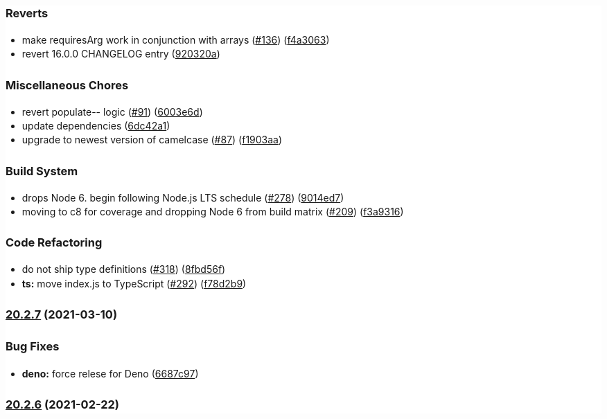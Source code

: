 
### Reverts

* make requiresArg work in conjunction with arrays ([#136](https://www.github.com/NickCarneiro/yargs-parser-ansi/issues/136)) ([f4a3063](https://www.github.com/NickCarneiro/yargs-parser-ansi/commit/f4a3063b17c4d921bb1e9551e23d32c9fb7c68b5))
* revert 16.0.0 CHANGELOG entry ([920320a](https://www.github.com/NickCarneiro/yargs-parser-ansi/commit/920320ad9861bbfd58eda39221ae211540fc1daf))


### Miscellaneous Chores

* revert populate-- logic ([#91](https://www.github.com/NickCarneiro/yargs-parser-ansi/issues/91)) ([6003e6d](https://www.github.com/NickCarneiro/yargs-parser-ansi/commit/6003e6d770ee9bd30eb9fe8e169e948cc949d6d3))
* update dependencies ([6dc42a1](https://www.github.com/NickCarneiro/yargs-parser-ansi/commit/6dc42a190a97a779ac01b6ddf3d405bddefb0e96))
* upgrade to newest version of camelcase ([#87](https://www.github.com/NickCarneiro/yargs-parser-ansi/issues/87)) ([f1903aa](https://www.github.com/NickCarneiro/yargs-parser-ansi/commit/f1903aacf148dad9673e249bce3d3cbb15a3cec7))


### Build System

* drops Node 6. begin following Node.js LTS schedule ([#278](https://www.github.com/NickCarneiro/yargs-parser-ansi/issues/278)) ([9014ed7](https://www.github.com/NickCarneiro/yargs-parser-ansi/commit/9014ed722a32768b96b829e65a31705db5c1458a))
* moving to c8 for coverage and dropping Node 6 from build matrix ([#209](https://www.github.com/NickCarneiro/yargs-parser-ansi/issues/209)) ([f3a9316](https://www.github.com/NickCarneiro/yargs-parser-ansi/commit/f3a9316e470b0cc5c01981c9614ee935835d719b))


### Code Refactoring

* do not ship type definitions ([#318](https://www.github.com/NickCarneiro/yargs-parser-ansi/issues/318)) ([8fbd56f](https://www.github.com/NickCarneiro/yargs-parser-ansi/commit/8fbd56f1d0b6c44c30fca62708812151ca0ce330))
* **ts:** move index.js to TypeScript ([#292](https://www.github.com/NickCarneiro/yargs-parser-ansi/issues/292)) ([f78d2b9](https://www.github.com/NickCarneiro/yargs-parser-ansi/commit/f78d2b97567ac4828624406e420b4047c710b789))

### [20.2.7](https://www.github.com/yargs/yargs-parser/compare/v20.2.6...v20.2.7) (2021-03-10)


### Bug Fixes

* **deno:** force relese for Deno ([6687c97](https://www.github.com/yargs/yargs-parser/commit/6687c972d0f3ca7865a97908dde3080b05f8b026))

### [20.2.6](https://www.github.com/yargs/yargs-parser/compare/v20.2.5...v20.2.6) (2021-02-22)

